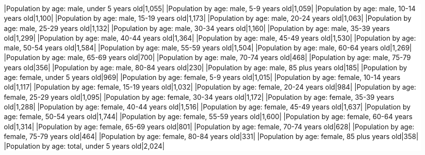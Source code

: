 |Population by age: male, under 5 years old|1,055|
|Population by age: male, 5-9 years old|1,059|
|Population by age: male, 10-14 years old|1,100|
|Population by age: male, 15-19 years old|1,173|
|Population by age: male, 20-24 years old|1,063|
|Population by age: male, 25-29 years old|1,132|
|Population by age: male, 30-34 years old|1,160|
|Population by age: male, 35-39 years old|1,299|
|Population by age: male, 40-44 years old|1,364|
|Population by age: male, 45-49 years old|1,530|
|Population by age: male, 50-54 years old|1,584|
|Population by age: male, 55-59 years old|1,504|
|Population by age: male, 60-64 years old|1,269|
|Population by age: male, 65-69 years old|700|
|Population by age: male, 70-74 years old|468|
|Population by age: male, 75-79 years old|356|
|Population by age: male, 80-84 years old|230|
|Population by age: male, 85 plus years old|185|
|Population by age: female, under 5 years old|969|
|Population by age: female, 5-9 years old|1,015|
|Population by age: female, 10-14 years old|1,117|
|Population by age: female, 15-19 years old|1,032|
|Population by age: female, 20-24 years old|984|
|Population by age: female, 25-29 years old|1,095|
|Population by age: female, 30-34 years old|1,172|
|Population by age: female, 35-39 years old|1,288|
|Population by age: female, 40-44 years old|1,516|
|Population by age: female, 45-49 years old|1,637|
|Population by age: female, 50-54 years old|1,744|
|Population by age: female, 55-59 years old|1,600|
|Population by age: female, 60-64 years old|1,314|
|Population by age: female, 65-69 years old|801|
|Population by age: female, 70-74 years old|628|
|Population by age: female, 75-79 years old|464|
|Population by age: female, 80-84 years old|331|
|Population by age: female, 85 plus years old|358|
|Population by age: total, under 5 years old|2,024|